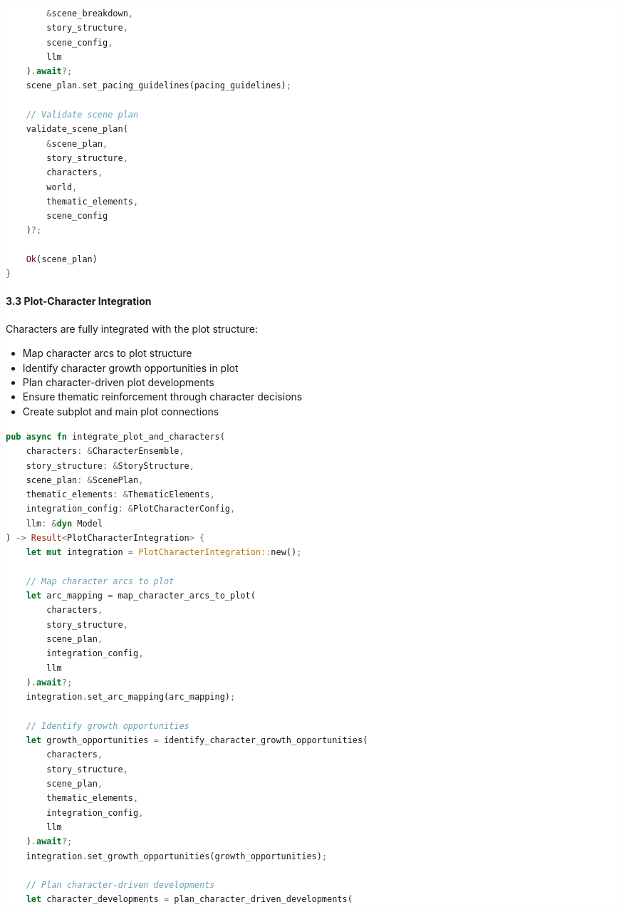 ```rust
        &scene_breakdown,
        story_structure,
        scene_config,
        llm
    ).await?;
    scene_plan.set_pacing_guidelines(pacing_guidelines);
    
    // Validate scene plan
    validate_scene_plan(
        &scene_plan,
        story_structure,
        characters,
        world,
        thematic_elements,
        scene_config
    )?;
    
    Ok(scene_plan)
}
```

#### 3.3 Plot-Character Integration

Characters are fully integrated with the plot structure:

- Map character arcs to plot structure
- Identify character growth opportunities in plot
- Plan character-driven plot developments
- Ensure thematic reinforcement through character decisions
- Create subplot and main plot connections

```rust
pub async fn integrate_plot_and_characters(
    characters: &CharacterEnsemble,
    story_structure: &StoryStructure,
    scene_plan: &ScenePlan,
    thematic_elements: &ThematicElements,
    integration_config: &PlotCharacterConfig,
    llm: &dyn Model
) -> Result<PlotCharacterIntegration> {
    let mut integration = PlotCharacterIntegration::new();
    
    // Map character arcs to plot
    let arc_mapping = map_character_arcs_to_plot(
        characters,
        story_structure,
        scene_plan,
        integration_config,
        llm
    ).await?;
    integration.set_arc_mapping(arc_mapping);
    
    // Identify growth opportunities
    let growth_opportunities = identify_character_growth_opportunities(
        characters,
        story_structure,
        scene_plan,
        thematic_elements,
        integration_config,
        llm
    ).await?;
    integration.set_growth_opportunities(growth_opportunities);
    
    // Plan character-driven developments
    let character_developments = plan_character_driven_developments(
```